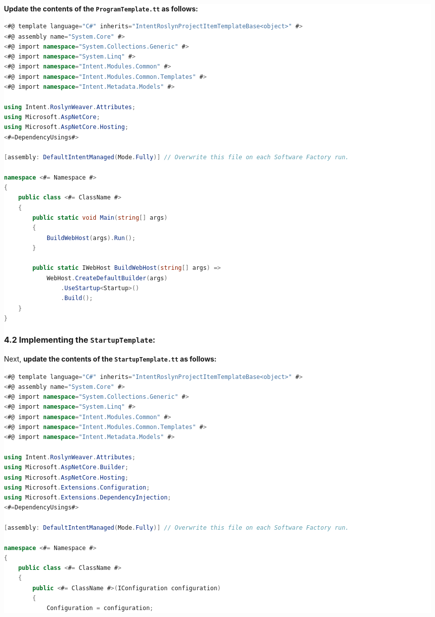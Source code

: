 
**Update the contents of the `ProgramTemplate.tt` as follows:**

```csharp
<#@ template language="C#" inherits="IntentRoslynProjectItemTemplateBase<object>" #>
<#@ assembly name="System.Core" #>
<#@ import namespace="System.Collections.Generic" #>
<#@ import namespace="System.Linq" #>
<#@ import namespace="Intent.Modules.Common" #>
<#@ import namespace="Intent.Modules.Common.Templates" #>
<#@ import namespace="Intent.Metadata.Models" #>

using Intent.RoslynWeaver.Attributes;
using Microsoft.AspNetCore;
using Microsoft.AspNetCore.Hosting;
<#=DependencyUsings#>

[assembly: DefaultIntentManaged(Mode.Fully)] // Overwrite this file on each Software Factory run.

namespace <#= Namespace #>
{
    public class <#= ClassName #>
    {
        public static void Main(string[] args)
        {
            BuildWebHost(args).Run();
        }

        public static IWebHost BuildWebHost(string[] args) =>
            WebHost.CreateDefaultBuilder(args)
                .UseStartup<Startup>()
                .Build();
    }
}
```


### 4.2 Implementing the `StartupTemplate`:

Next, **update the contents of the `StartupTemplate.tt` as follows:**

```csharp
<#@ template language="C#" inherits="IntentRoslynProjectItemTemplateBase<object>" #>
<#@ assembly name="System.Core" #>
<#@ import namespace="System.Collections.Generic" #>
<#@ import namespace="System.Linq" #>
<#@ import namespace="Intent.Modules.Common" #>
<#@ import namespace="Intent.Modules.Common.Templates" #>
<#@ import namespace="Intent.Metadata.Models" #>

using Intent.RoslynWeaver.Attributes;
using Microsoft.AspNetCore.Builder;
using Microsoft.AspNetCore.Hosting;
using Microsoft.Extensions.Configuration;
using Microsoft.Extensions.DependencyInjection;
<#=DependencyUsings#>

[assembly: DefaultIntentManaged(Mode.Fully)] // Overwrite this file on each Software Factory run.

namespace <#= Namespace #>
{
    public class <#= ClassName #>
    {
        public <#= ClassName #>(IConfiguration configuration)
        {
            Configuration = configuration;
```